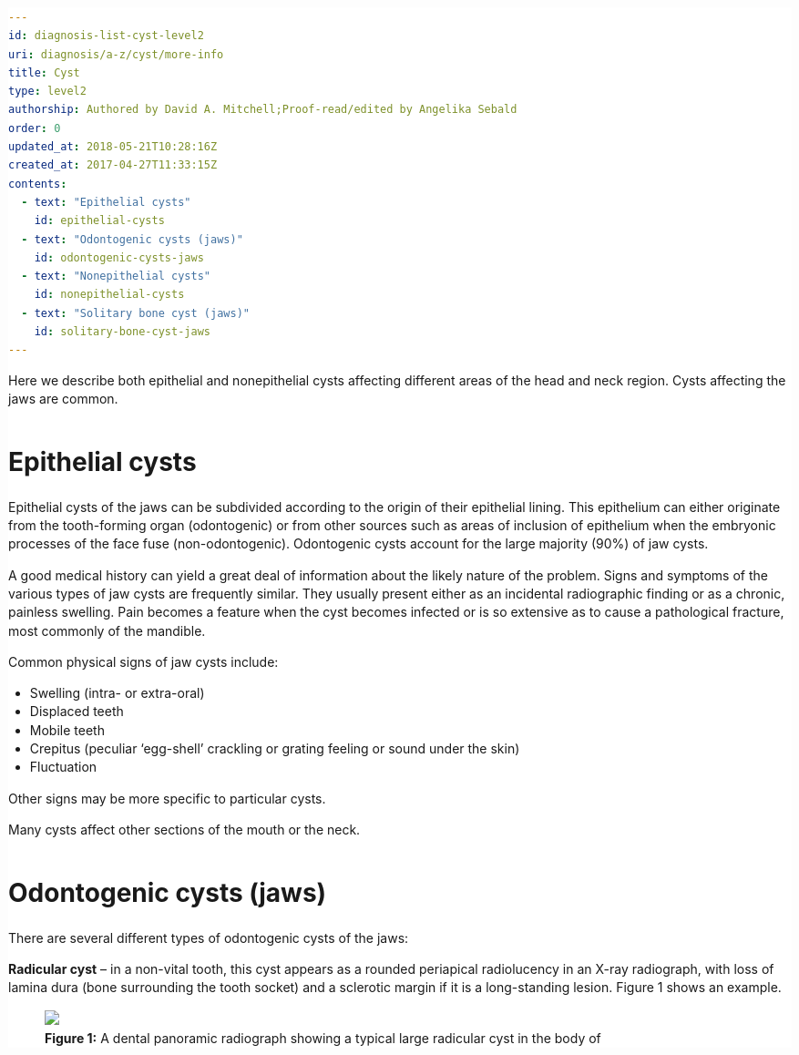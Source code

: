 ```yaml
---
id: diagnosis-list-cyst-level2
uri: diagnosis/a-z/cyst/more-info
title: Cyst
type: level2
authorship: Authored by David A. Mitchell;Proof-read/edited by Angelika Sebald
order: 0
updated_at: 2018-05-21T10:28:16Z
created_at: 2017-04-27T11:33:15Z
contents:
  - text: "Epithelial cysts"
    id: epithelial-cysts
  - text: "Odontogenic cysts (jaws)"
    id: odontogenic-cysts-jaws
  - text: "Nonepithelial cysts"
    id: nonepithelial-cysts
  - text: "Solitary bone cyst (jaws)"
    id: solitary-bone-cyst-jaws
---
```


<p>Here we describe both epithelial and nonepithelial cysts affecting
    different areas of the head and neck region. Cysts affecting
    the jaws are common.</p>
<h1 id="epithelial-cysts">Epithelial cysts</h1>
<p>Epithelial cysts of the jaws can be subdivided according to the
    origin of their epithelial lining. This epithelium can either
    originate from the tooth-forming organ (odontogenic) or from
    other sources such as areas of inclusion of epithelium when
    the embryonic processes of the face fuse (non-odontogenic).
    Odontogenic cysts account for the large majority (90%) of
    jaw cysts.</p>
<p>A good medical history can yield a great deal of information
    about the likely nature of the problem. Signs and symptoms
    of the various types of jaw cysts are frequently similar.
    They usually present either as an incidental radiographic
    finding or as a chronic, painless swelling. Pain becomes
    a feature when the cyst becomes infected or is so extensive
    as to cause a pathological fracture, most commonly of the
    mandible.</p>
<p>Common physical signs of jaw cysts include:</p>
<ul>
    <li>Swelling (intra- or extra-oral)</li>
    <li>Displaced teeth</li>
    <li>Mobile teeth</li>
    <li>Crepitus (peculiar ‘egg-shell’ crackling or grating feeling
        or sound under the skin)</li>
    <li>Fluctuation</li>
</ul>
<p>Other signs may be more specific to particular cysts.</p>
<p>Many cysts affect other sections of the mouth or the neck.</p>
<h1 id="odontogenic-cysts-jaws"><strong>Odontogenic cysts (jaws)</strong></h1>
<p>There are several different types of odontogenic cysts of the
    jaws:</p>
<p><strong>Radicular cyst</strong> – in a non-vital tooth, this
    cyst appears as a rounded periapical radiolucency in an X-ray
    radiograph, with loss of lamina dura (bone surrounding the
    tooth socket) and a sclerotic margin if it is a long-standing
    lesion. Figure 1 shows an example.</p>
<figure><img src="/diagnosis/a-z/cyst/more-info/figure1.jpg">
    <figcaption><strong>Figure 1:</strong> A dental panoramic radiograph
        showing a typical large radicular cyst in the body of